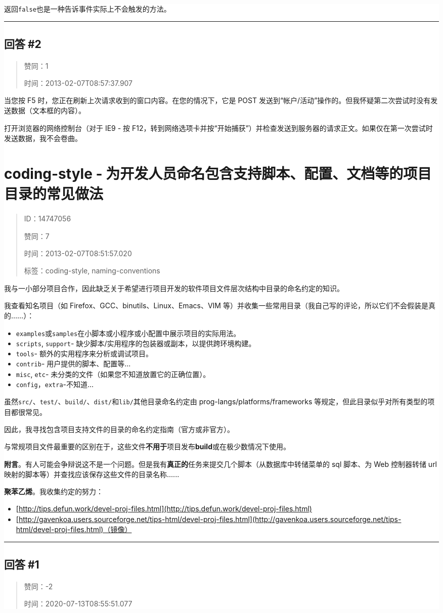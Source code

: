返回`false`也是一种告诉事件实际上不会触发的方法。

* * *

## 回答 #2

> 赞同：1
> 
> 时间：2013-02-07T08:57:37.907

当您按 F5 时，您正在刷新上次请求收到的窗口内容。在您的情况下，它是 POST 发送到“帐户/活动”操作的。但我怀疑第二次尝试时没有发送数据（文本框的内容）。

打开浏览器的网络控制台（对于 IE9 - 按 F12，转到网络选项卡并按“开始捕获”）并检查发送到服务器的请求正文。如果仅在第一次尝试时发送数据，我不会卷曲。

# coding-style - 为开发人员命名包含支持脚本、配置、文档等的项目目录的常见做法

> ID：14747056
> 
> 赞同：7
> 
> 时间：2013-02-07T08:51:57.020
> 
> 标签：coding-style, naming-conventions

我与一小部分项目合作，因此缺乏关于希望进行项目开发的软件项目文件层次结构中目录的命名约定的知识。

我查看知名项目（如 Firefox、GCC、binutils、Linux、Emacs、VIM 等）并收集一些常用目录（我自己写的评论，所以它们不会假装是真的……）：

*   `examples`或`samples`在小脚本或小程序或小配置中展示项目的实际用法。
*   `scripts`, `support`- 缺少脚本/实用程序的包装器或副本，以提供跨环境构建。
*   `tools`- 额外的实用程序来分析或调试项目。
*   `contrib`- 用户提供的脚本、配置等...
*   `misc`, `etc`- 未分类的文件（如果您不知道放置它的正确位置）。
*   `config`，`extra`-不知道...

虽然`src/`、`test/`、`build/`、`dist/`和`lib/`其他目录命名约定由 prog-langs/platforms/frameworks 等规定，但此目录似乎对所有类型的项目都很常见。

因此，我寻找包含项目支持文件的目录的命名约定指南（官方或非官方）。

与常规项目文件最重要的区别在于，这些文件**不用于**项目发布**build**或在极少数情况下使用。

**附言**。有人可能会争辩说这不是一个问题。但是我有**真正的**任务来提交几个脚本（从数据库中转储菜单的 sql 脚本、为 Web 控制器转储 url 映射的脚本等）并查找应该保存这些文件的目录名称......

**聚苯乙烯**。我收集约定的努力：

*   [http://tips.defun.work/devel-proj-files.html](http://tips.defun.work/devel-proj-files.html)
*   [http://gavenkoa.users.sourceforge.net/tips-html/devel-proj-files.html](http://gavenkoa.users.sourceforge.net/tips-html/devel-proj-files.html)（镜像）

* * *

## 回答 #1

> 赞同：-2
> 
> 时间：2020-07-13T08:55:51.077
